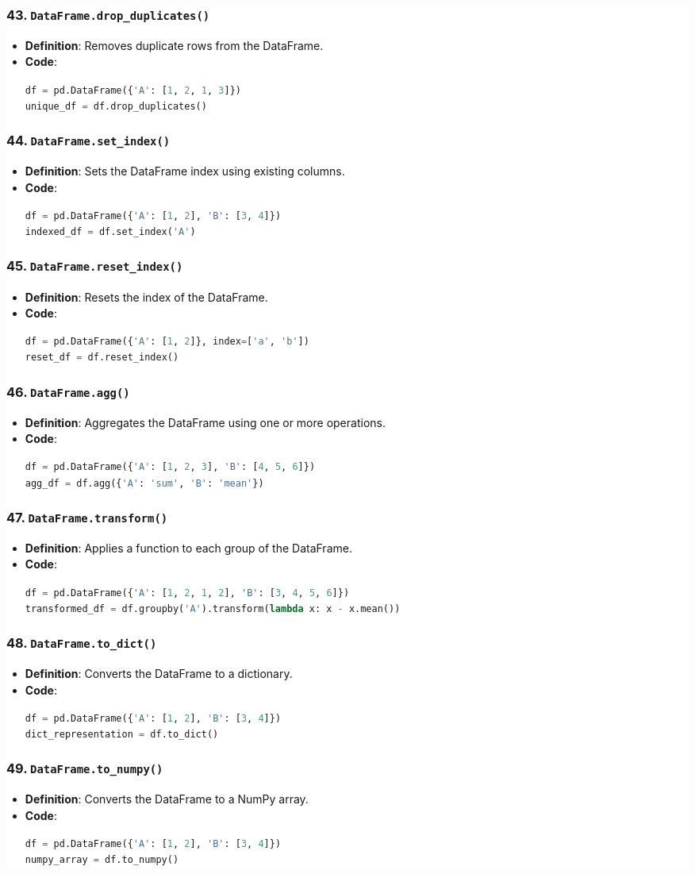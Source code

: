 ### **43. `DataFrame.drop_duplicates()`**
- **Definition**: Removes duplicate rows from the DataFrame.
- **Code**: 
  ```python
  df = pd.DataFrame({'A': [1, 2, 1, 3]})
  unique_df = df.drop_duplicates()
  ```

### **44. `DataFrame.set_index()`**
- **Definition**: Sets the DataFrame index using existing columns.
- **Code**: 
  ```python
  df = pd.DataFrame({'A': [1, 2], 'B': [3, 4]})
  indexed_df = df.set_index('A')
  ```

### **45. `DataFrame.reset_index()`**
- **Definition**: Resets the index of the DataFrame.
- **Code**: 
  ```python
  df = pd.DataFrame({'A': [1, 2]}, index=['a', 'b'])
  reset_df = df.reset_index()
  ```

### **46. `DataFrame.agg()`**
- **Definition**: Aggregates the DataFrame using one or more operations.
- **Code**: 
  ```python
  df = pd.DataFrame({'A': [1, 2, 3], 'B': [4, 5, 6]})
  agg_df = df.agg({'A': 'sum', 'B': 'mean'})
  ```

### **47. `DataFrame.transform()`**
- **Definition**: Applies a function to each group of the DataFrame.
- **Code**: 
  ```python
  df = pd.DataFrame({'A': [1, 2, 1, 2], 'B': [3, 4, 5, 6]})
  transformed_df = df.groupby('A').transform(lambda x: x - x.mean())
  ```

### **48. `DataFrame.to_dict()`**
- **Definition**: Converts the DataFrame to a dictionary.
- **Code**: 
  ```python
  df = pd.DataFrame({'A': [1, 2], 'B': [3, 4]})
  dict_representation = df.to_dict()
  ```

### **49. `DataFrame.to_numpy()`**
- **Definition**: Converts the DataFrame to a NumPy array.
- **Code**: 
  ```python
  df = pd.DataFrame({'A': [1, 2], 'B': [3, 4]})
  numpy_array = df.to_numpy()
  ```
